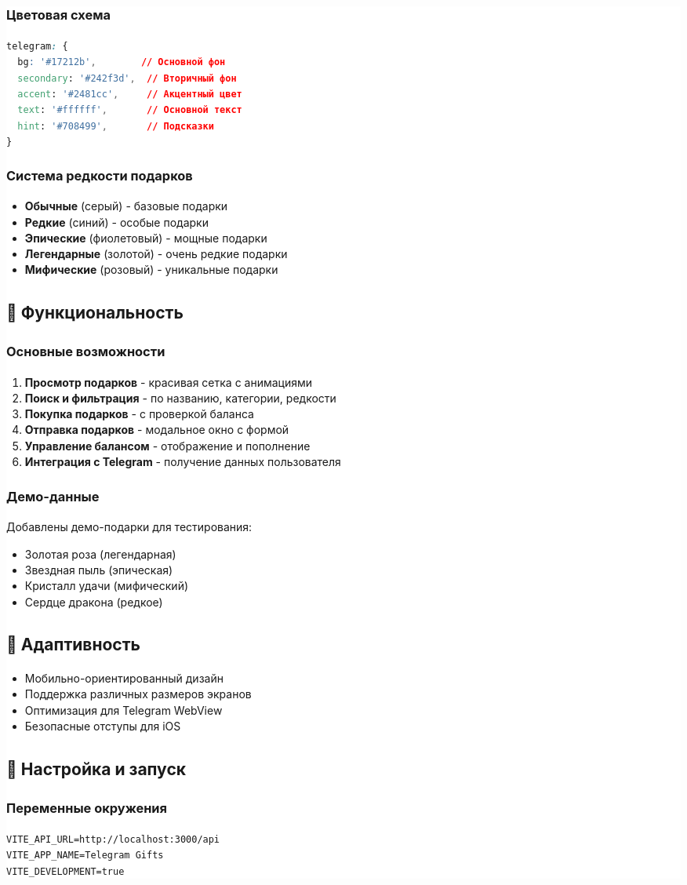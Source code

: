 ### Цветовая схема
```css
telegram: {
  bg: '#17212b',        // Основной фон
  secondary: '#242f3d',  // Вторичный фон
  accent: '#2481cc',     // Акцентный цвет
  text: '#ffffff',       // Основной текст
  hint: '#708499',       // Подсказки
}
```

### Система редкости подарков
- **Обычные** (серый) - базовые подарки
- **Редкие** (синий) - особые подарки
- **Эпические** (фиолетовый) - мощные подарки
- **Легендарные** (золотой) - очень редкие подарки
- **Мифические** (розовый) - уникальные подарки

## 🚀 Функциональность

### Основные возможности
1. **Просмотр подарков** - красивая сетка с анимациями
2. **Поиск и фильтрация** - по названию, категории, редкости
3. **Покупка подарков** - с проверкой баланса
4. **Отправка подарков** - модальное окно с формой
5. **Управление балансом** - отображение и пополнение
6. **Интеграция с Telegram** - получение данных пользователя

### Демо-данные
Добавлены демо-подарки для тестирования:
- Золотая роза (легендарная)
- Звездная пыль (эпическая)
- Кристалл удачи (мифический)
- Сердце дракона (редкое)

## 📱 Адаптивность

- Мобильно-ориентированный дизайн
- Поддержка различных размеров экранов
- Оптимизация для Telegram WebView
- Безопасные отступы для iOS

## 🔧 Настройка и запуск

### Переменные окружения
```env
VITE_API_URL=http://localhost:3000/api
VITE_APP_NAME=Telegram Gifts
VITE_DEVELOPMENT=true
```
